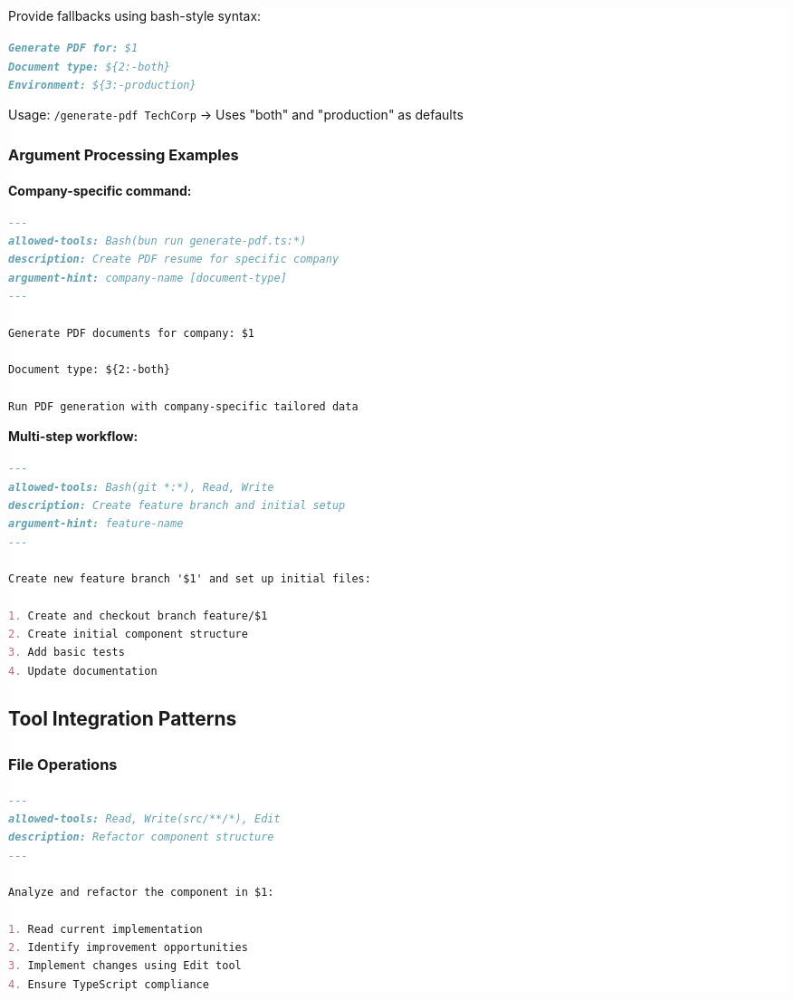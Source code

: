 Provide fallbacks using bash-style syntax:

```markdown
Generate PDF for: $1
Document type: ${2:-both}
Environment: ${3:-production}
```

Usage: `/generate-pdf TechCorp` → Uses "both" and "production" as defaults

### Argument Processing Examples

**Company-specific command:**

```markdown
---
allowed-tools: Bash(bun run generate-pdf.ts:*)
description: Create PDF resume for specific company
argument-hint: company-name [document-type]
---

Generate PDF documents for company: $1

Document type: ${2:-both}

Run PDF generation with company-specific tailored data
```

**Multi-step workflow:**

```markdown
---
allowed-tools: Bash(git *:*), Read, Write
description: Create feature branch and initial setup
argument-hint: feature-name
---

Create new feature branch '$1' and set up initial files:

1. Create and checkout branch feature/$1
2. Create initial component structure
3. Add basic tests
4. Update documentation
```

## Tool Integration Patterns

### File Operations

```markdown
---
allowed-tools: Read, Write(src/**/*), Edit
description: Refactor component structure
---

Analyze and refactor the component in $1:

1. Read current implementation
2. Identify improvement opportunities
3. Implement changes using Edit tool
4. Ensure TypeScript compliance
```
